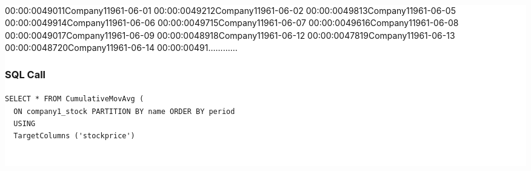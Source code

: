 00:00:00</td><td class="entry cellrowborder" style="vertical-align:top;" headers="d411579e308" rowspan="1" colspan="1">490</td></tr><tr class="row"><td class="entry cellrowborder" style="vertical-align:top;" headers="d411579e302" rowspan="1" colspan="1">11</td><td class="entry cellrowborder" style="vertical-align:top;" headers="d411579e304" rowspan="1" colspan="1">Company1</td><td class="entry cellrowborder" style="vertical-align:top;" headers="d411579e306" rowspan="1" colspan="1">1961-06-01 00:00:00</td><td class="entry cellrowborder" style="vertical-align:top;" headers="d411579e308" rowspan="1" colspan="1">492</td></tr><tr class="row"><td class="entry cellrowborder" style="vertical-align:top;" headers="d411579e302" rowspan="1" colspan="1">12</td><td class="entry cellrowborder" style="vertical-align:top;" headers="d411579e304" rowspan="1" colspan="1">Company1</td><td class="entry cellrowborder" style="vertical-align:top;" headers="d411579e306" rowspan="1" colspan="1">1961-06-02 00:00:00</td><td class="entry cellrowborder" style="vertical-align:top;" headers="d411579e308" rowspan="1" colspan="1">498</td></tr><tr class="row"><td class="entry cellrowborder" style="vertical-align:top;" headers="d411579e302" rowspan="1" colspan="1">13</td><td class="entry cellrowborder" style="vertical-align:top;" headers="d411579e304" rowspan="1" colspan="1">Company1</td><td class="entry cellrowborder" style="vertical-align:top;" headers="d411579e306" rowspan="1" colspan="1">1961-06-05 00:00:00</td><td class="entry cellrowborder" style="vertical-align:top;" headers="d411579e308" rowspan="1" colspan="1">499</td></tr><tr class="row"><td class="entry cellrowborder" style="vertical-align:top;" headers="d411579e302" rowspan="1" colspan="1">14</td><td class="entry cellrowborder" style="vertical-align:top;" headers="d411579e304" rowspan="1" colspan="1">Company1</td><td class="entry cellrowborder" style="vertical-align:top;" headers="d411579e306" rowspan="1" colspan="1">1961-06-06 00:00:00</td><td class="entry cellrowborder" style="vertical-align:top;" headers="d411579e308" rowspan="1" colspan="1">497</td></tr><tr class="row"><td class="entry cellrowborder" style="vertical-align:top;" headers="d411579e302" rowspan="1" colspan="1">15</td><td class="entry cellrowborder" style="vertical-align:top;" headers="d411579e304" rowspan="1" colspan="1">Company1</td><td class="entry cellrowborder" style="vertical-align:top;" headers="d411579e306" rowspan="1" colspan="1">1961-06-07 00:00:00</td><td class="entry cellrowborder" style="vertical-align:top;" headers="d411579e308" rowspan="1" colspan="1">496</td></tr><tr class="row"><td class="entry cellrowborder" style="vertical-align:top;" headers="d411579e302" rowspan="1" colspan="1">16</td><td class="entry cellrowborder" style="vertical-align:top;" headers="d411579e304" rowspan="1" colspan="1">Company1</td><td class="entry cellrowborder" style="vertical-align:top;" headers="d411579e306" rowspan="1" colspan="1">1961-06-08 00:00:00</td><td class="entry cellrowborder" style="vertical-align:top;" headers="d411579e308" rowspan="1" colspan="1">490</td></tr><tr class="row"><td class="entry cellrowborder" style="vertical-align:top;" headers="d411579e302" rowspan="1" colspan="1">17</td><td class="entry cellrowborder" style="vertical-align:top;" headers="d411579e304" rowspan="1" colspan="1">Company1</td><td class="entry cellrowborder" style="vertical-align:top;" headers="d411579e306" rowspan="1" colspan="1">1961-06-09 00:00:00</td><td class="entry cellrowborder" style="vertical-align:top;" headers="d411579e308" rowspan="1" colspan="1">489</td></tr><tr class="row"><td class="entry cellrowborder" style="vertical-align:top;" headers="d411579e302" rowspan="1" colspan="1">18</td><td class="entry cellrowborder" style="vertical-align:top;" headers="d411579e304" rowspan="1" colspan="1">Company1</td><td class="entry cellrowborder" style="vertical-align:top;" headers="d411579e306" rowspan="1" colspan="1">1961-06-12 00:00:00</td><td class="entry cellrowborder" style="vertical-align:top;" headers="d411579e308" rowspan="1" colspan="1">478</td></tr><tr class="row"><td class="entry cellrowborder" style="vertical-align:top;" headers="d411579e302" rowspan="1" colspan="1">19</td><td class="entry cellrowborder" style="vertical-align:top;" headers="d411579e304" rowspan="1" colspan="1">Company1</td><td class="entry cellrowborder" style="vertical-align:top;" headers="d411579e306" rowspan="1" colspan="1">1961-06-13 00:00:00</td><td class="entry cellrowborder" style="vertical-align:top;" headers="d411579e308" rowspan="1" colspan="1">487</td></tr><tr class="row"><td class="entry cellrowborder" style="vertical-align:top;" headers="d411579e302" rowspan="1" colspan="1">20</td><td class="entry cellrowborder" style="vertical-align:top;" headers="d411579e304" rowspan="1" colspan="1">Company1</td><td class="entry cellrowborder" style="vertical-align:top;" headers="d411579e306" rowspan="1" colspan="1">1961-06-14 00:00:00</td><td class="entry cellrowborder" style="vertical-align:top;" headers="d411579e308" rowspan="1" colspan="1">491</td></tr><tr class="row"><td class="entry cellrowborder" style="vertical-align:top;" headers="d411579e302" rowspan="1" colspan="1">...</td><td class="entry cellrowborder" style="vertical-align:top;" headers="d411579e304" rowspan="1" colspan="1">...</td><td class="entry cellrowborder" style="vertical-align:top;" headers="d411579e306" rowspan="1" colspan="1">...</td><td class="entry cellrowborder" style="vertical-align:top;" headers="d411579e308" rowspan="1" colspan="1">...</td></tr></tbody></table></div></div><div class="section" id="nhb1507055869652__section_r23_3mj_4db">
<h3 class="title sectiontitle">SQL Call</h3><pre class="pre codeblock" xml:space="preserve"><code>SELECT * FROM CumulativeMovAvg (
  ON company1_stock PARTITION BY name ORDER BY period
  USING
  TargetColumns ('stockprice')